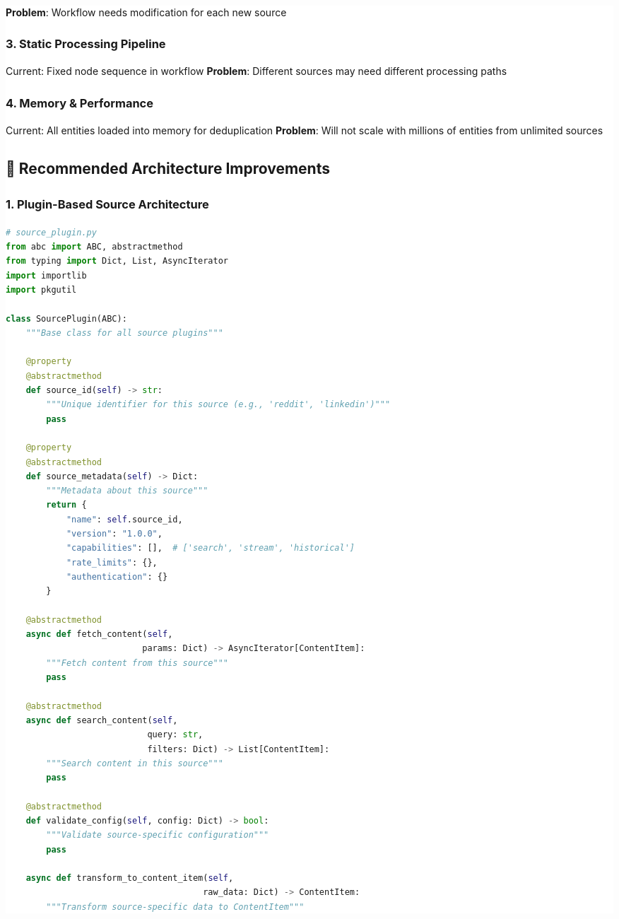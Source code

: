**Problem**: Workflow needs modification for each new source

### 3. **Static Processing Pipeline**
Current: Fixed node sequence in workflow
**Problem**: Different sources may need different processing paths

### 4. **Memory & Performance**
Current: All entities loaded into memory for deduplication
**Problem**: Will not scale with millions of entities from unlimited sources

## 🚀 Recommended Architecture Improvements

### 1. Plugin-Based Source Architecture

```python
# source_plugin.py
from abc import ABC, abstractmethod
from typing import Dict, List, AsyncIterator
import importlib
import pkgutil

class SourcePlugin(ABC):
    """Base class for all source plugins"""
    
    @property
    @abstractmethod
    def source_id(self) -> str:
        """Unique identifier for this source (e.g., 'reddit', 'linkedin')"""
        pass
    
    @property
    @abstractmethod
    def source_metadata(self) -> Dict:
        """Metadata about this source"""
        return {
            "name": self.source_id,
            "version": "1.0.0",
            "capabilities": [],  # ['search', 'stream', 'historical']
            "rate_limits": {},
            "authentication": {}
        }
    
    @abstractmethod
    async def fetch_content(self, 
                           params: Dict) -> AsyncIterator[ContentItem]:
        """Fetch content from this source"""
        pass
    
    @abstractmethod
    async def search_content(self, 
                            query: str, 
                            filters: Dict) -> List[ContentItem]:
        """Search content in this source"""
        pass
    
    @abstractmethod
    def validate_config(self, config: Dict) -> bool:
        """Validate source-specific configuration"""
        pass
    
    async def transform_to_content_item(self, 
                                       raw_data: Dict) -> ContentItem:
        """Transform source-specific data to ContentItem"""
```
